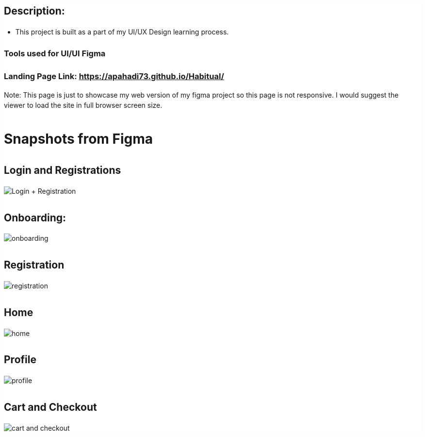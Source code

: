 ## Description:

- This project is built as a part of my UI/UX Design learning process.

### Tools used for UI/UI Figma

### Landing Page Link: https://apahadi73.github.io/Habitual/

Note: This page is just to showcase my web version of my figma project so this page is not responsive. I would suggest the viewer to load the site in full browser screen size.

# Snapshots from Figma

## Login and Registrations
<img  alt="Login + Registration" src="https://user-images.githubusercontent.com/36856709/108612371-e3019400-73ad-11eb-8a34-336200ef3505.png" height="1000" width="300" >

## Onboarding:
<img width="800" alt="onboarding" src="https://user-images.githubusercontent.com/36856709/108612446-73d86f80-73ae-11eb-9cd2-67989862de67.png">

## Registration
<img width="2035" alt="registration" src="https://user-images.githubusercontent.com/36856709/108612468-a8e4c200-73ae-11eb-8e09-d5cf92009c8d.png">


## Home
<img width="400" height="700" alt="home" src="https://user-images.githubusercontent.com/36856709/108612482-c0bc4600-73ae-11eb-9264-270f2f24ea37.png">


## Profile
<img width="400" height="700" alt="profile" src="https://user-images.githubusercontent.com/36856709/108612496-eea18a80-73ae-11eb-8cde-4b3b3bb910fa.png">

## Cart and Checkout
<img width="400" height="700" alt="cart and checkout" src="https://user-images.githubusercontent.com/36856709/108612519-1b55a200-73af-11eb-9dc0-df169bc7872d.png">


